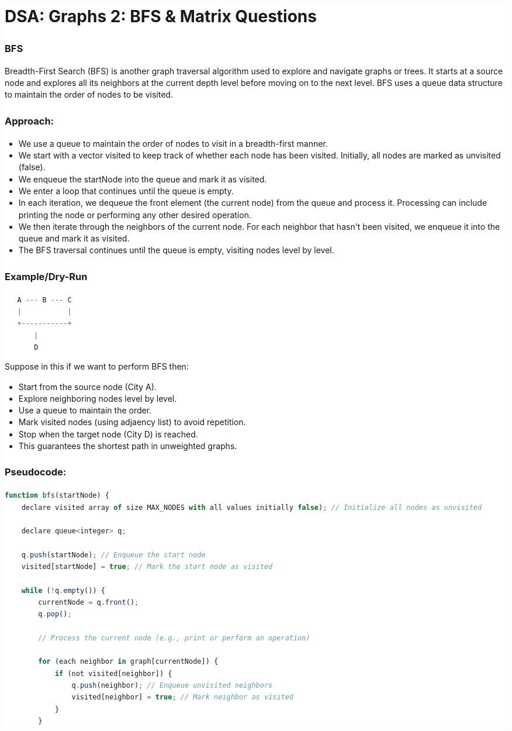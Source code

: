 # DSA: Graphs 2: BFS & Matrix Questions



### BFS
Breadth-First Search (BFS) is another graph traversal algorithm used to explore and navigate graphs or trees. It starts at a source node and explores all its neighbors at the current depth level before moving on to the next level. BFS uses a queue data structure to maintain the order of nodes to be visited.

### Approach:
* We use a queue to maintain the order of nodes to visit in a breadth-first manner.
* We start with a vector visited to keep track of whether each node has been visited. Initially, all nodes are marked as unvisited (false).
* We enqueue the startNode into the queue and mark it as visited.
* We enter a loop that continues until the queue is empty.
* In each iteration, we dequeue the front element (the current node) from the queue and process it. Processing can include printing the node or performing any other desired operation.
* We then iterate through the neighbors of the current node. For each neighbor that hasn't been visited, we enqueue it into the queue and mark it as visited.
* The BFS traversal continues until the queue is empty, visiting nodes level by level.


### Example/Dry-Run
```javascript
   A --- B --- C
   |           |
   +-----------+
       |
       D
```
Suppose in this if we want to perform BFS then:

* Start from the source node (City A).
* Explore neighboring nodes level by level.
* Use a queue to maintain the order.
* Mark visited nodes (using adjaency list) to avoid repetition.
* Stop when the target node (City D) is reached.
* This guarantees the shortest path in unweighted graphs.


### Pseudocode:
```javascript
function bfs(startNode) {
    declare visited array of size MAX_NODES with all values initially false); // Initialize all nodes as unvisited
    
    declare queue<integer> q;

    q.push(startNode); // Enqueue the start node
    visited[startNode] = true; // Mark the start node as visited

    while (!q.empty()) {
        currentNode = q.front();
        q.pop();

        // Process the current node (e.g., print or perform an operation)

        for (each neighbor in graph[currentNode]) {
            if (not visited[neighbor]) {
                q.push(neighbor); // Enqueue unvisited neighbors
                visited[neighbor] = true; // Mark neighbor as visited
            }
        }
```